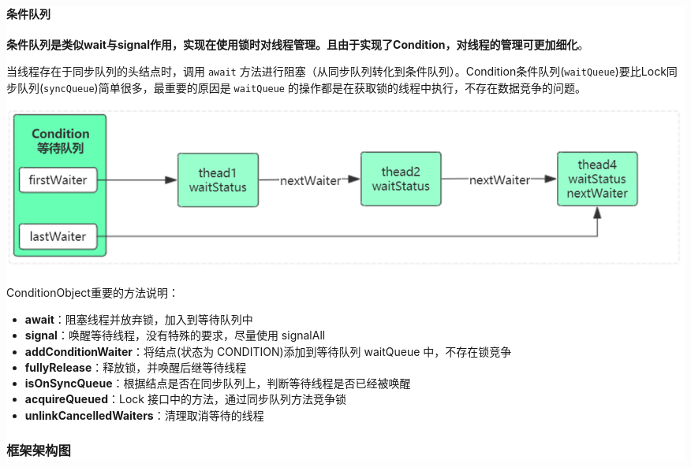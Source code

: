

#### 条件队列

**条件队列是类似wait与signal作用，实现在使用锁时对线程管理。且由于实现了Condition，对线程的管理可更加细化**。

当线程存在于同步队列的头结点时，调用 `await` 方法进行阻塞（从同步队列转化到条件队列）。Condition条件队列(`waitQueue`)要比Lock同步队列(`syncQueue`)简单很多，最重要的原因是 `waitQueue` 的操作都是在获取锁的线程中执行，不存在数据竞争的问题。

![Condition等待队列结构](images/JAVA/Condition等待队列结构.png)

ConditionObject重要的方法说明：

- **await**：阻塞线程并放弃锁，加入到等待队列中
- **signal**：唤醒等待线程，没有特殊的要求，尽量使用 signalAll
- **addConditionWaiter**：将结点(状态为 CONDITION)添加到等待队列 waitQueue 中，不存在锁竞争
- **fullyRelease**：释放锁，并唤醒后继等待线程
- **isOnSyncQueue**：根据结点是否在同步队列上，判断等待线程是否已经被唤醒
- **acquireQueued**：Lock 接口中的方法，通过同步队列方法竞争锁
- **unlinkCancelledWaiters**：清理取消等待的线程



### 框架架构图
